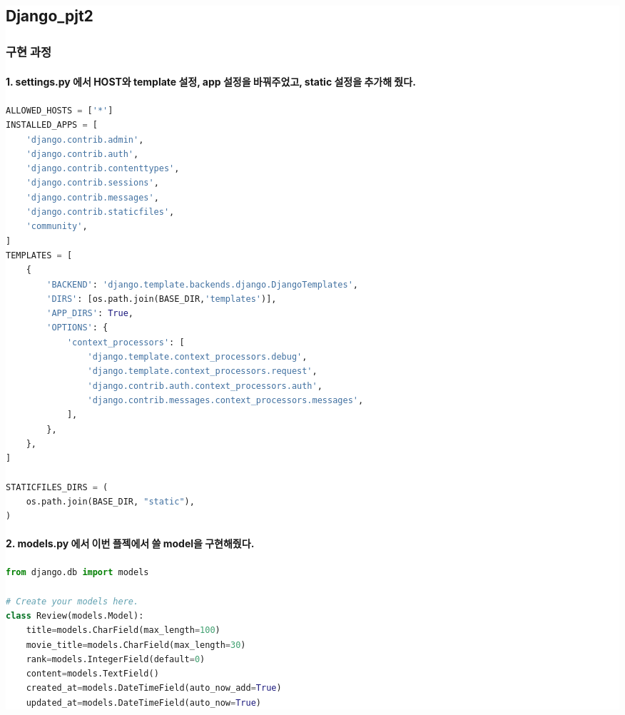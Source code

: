 ## Django_pjt2

### 구현 과정

#### 1. settings.py 에서 HOST와 template 설정, app 설정을 바꿔주었고, static 설정을 추가해 줬다.

```python
ALLOWED_HOSTS = ['*']
INSTALLED_APPS = [
    'django.contrib.admin',
    'django.contrib.auth',
    'django.contrib.contenttypes',
    'django.contrib.sessions',
    'django.contrib.messages',
    'django.contrib.staticfiles',
    'community',
]
TEMPLATES = [
    {
        'BACKEND': 'django.template.backends.django.DjangoTemplates',
        'DIRS': [os.path.join(BASE_DIR,'templates')],
        'APP_DIRS': True,
        'OPTIONS': {
            'context_processors': [
                'django.template.context_processors.debug',
                'django.template.context_processors.request',
                'django.contrib.auth.context_processors.auth',
                'django.contrib.messages.context_processors.messages',
            ],
        },
    },
]
    
STATICFILES_DIRS = (
    os.path.join(BASE_DIR, "static"),
)
```

#### 2. models.py 에서 이번 플젝에서 쓸 model을 구현해줬다.

```python
from django.db import models

# Create your models here.
class Review(models.Model):
    title=models.CharField(max_length=100)
    movie_title=models.CharField(max_length=30)
    rank=models.IntegerField(default=0)
    content=models.TextField()
    created_at=models.DateTimeField(auto_now_add=True)
    updated_at=models.DateTimeField(auto_now=True)
```
